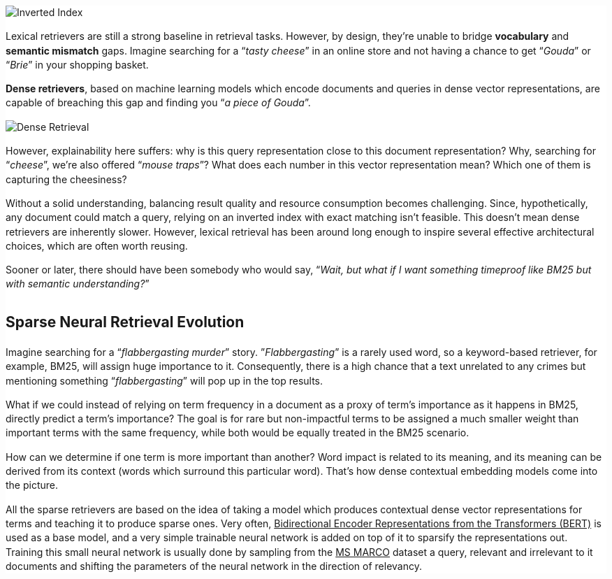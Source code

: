 ![Inverted Index](/articles_data/modern-sparse-neural-retrieval/InvertedIndex.png)

Lexical retrievers are still a strong baseline in retrieval tasks. 
However, by design, they’re unable to bridge **vocabulary** and **semantic mismatch** gaps. 
Imagine searching for a “*tasty cheese*” in an online store and not having a chance to get “*Gouda*” or “*Brie*” in your shopping basket.

**Dense retrievers**, based on machine learning models which encode documents and queries in dense vector representations, 
are capable of breaching this gap and finding you “*a piece of Gouda*”. 

![Dense Retrieval](/articles_data/modern-sparse-neural-retrieval/DenseRetrievers.png)

However, explainability here suffers: why is this query representation close to this document representation? 
Why, searching for “*cheese*”, we’re also offered “*mouse traps*”? What does each number in this vector representation mean? 
Which one of them is capturing the cheesiness?

Without a solid understanding, balancing result quality and resource consumption becomes challenging.
Since, hypothetically, any document could match a query, relying on an inverted index with exact matching isn’t feasible.
This doesn’t mean dense retrievers are inherently slower. However, lexical retrieval has been around long enough to inspire several effective architectural choices, which are often worth reusing.

Sooner or later, there should have been somebody who would say, 
“*Wait, but what if I want something timeproof like BM25 but with semantic understanding?*”

## Sparse Neural Retrieval Evolution

Imagine searching for a “*flabbergasting murder*” story. 
”*Flabbergasting*” is a rarely used word, so a keyword-based retriever, for example, BM25, will assign huge importance to it. 
Consequently, there is a high chance that a text unrelated to any crimes but mentioning something “*flabbergasting*” will pop up in the top results.

What if we could instead of relying on term frequency in a document as a proxy of term’s importance as it happens in BM25, 
directly predict a term’s importance? The goal is for rare but non-impactful terms to be assigned a much smaller weight than important terms with the same frequency, while both would be equally treated in the BM25 scenario. 

How can we determine if one term is more important than another?
Word impact is related to its meaning, and its meaning can be derived from its context (words which surround this particular word). 
That’s how dense contextual embedding models come into the picture. 

All the sparse retrievers are based on the idea of taking a model which produces contextual dense vector representations for terms 
and teaching it to produce sparse ones. Very often, 
[Bidirectional Encoder Representations from the Transformers (BERT)](https://huggingface.co/docs/transformers/en/model_doc/bert) is used as a 
base model, and a very simple trainable neural network is added on top of it to sparsify the representations out. 
Training this small neural network is usually done by sampling from the [MS MARCO](https://microsoft.github.io/msmarco/) dataset a query, 
relevant and irrelevant to it documents and shifting the parameters of the neural network in the direction of relevancy.

